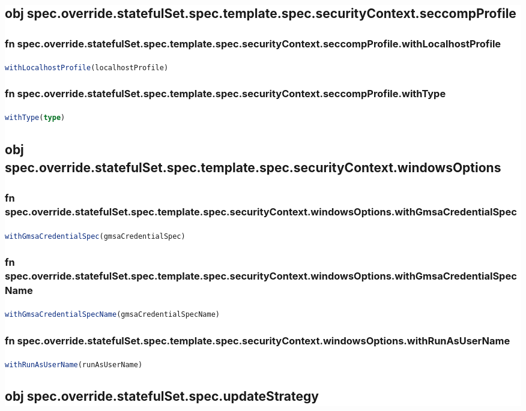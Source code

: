 
## obj spec.override.statefulSet.spec.template.spec.securityContext.seccompProfile



### fn spec.override.statefulSet.spec.template.spec.securityContext.seccompProfile.withLocalhostProfile

```ts
withLocalhostProfile(localhostProfile)
```



### fn spec.override.statefulSet.spec.template.spec.securityContext.seccompProfile.withType

```ts
withType(type)
```



## obj spec.override.statefulSet.spec.template.spec.securityContext.windowsOptions



### fn spec.override.statefulSet.spec.template.spec.securityContext.windowsOptions.withGmsaCredentialSpec

```ts
withGmsaCredentialSpec(gmsaCredentialSpec)
```



### fn spec.override.statefulSet.spec.template.spec.securityContext.windowsOptions.withGmsaCredentialSpecName

```ts
withGmsaCredentialSpecName(gmsaCredentialSpecName)
```



### fn spec.override.statefulSet.spec.template.spec.securityContext.windowsOptions.withRunAsUserName

```ts
withRunAsUserName(runAsUserName)
```



## obj spec.override.statefulSet.spec.updateStrategy

